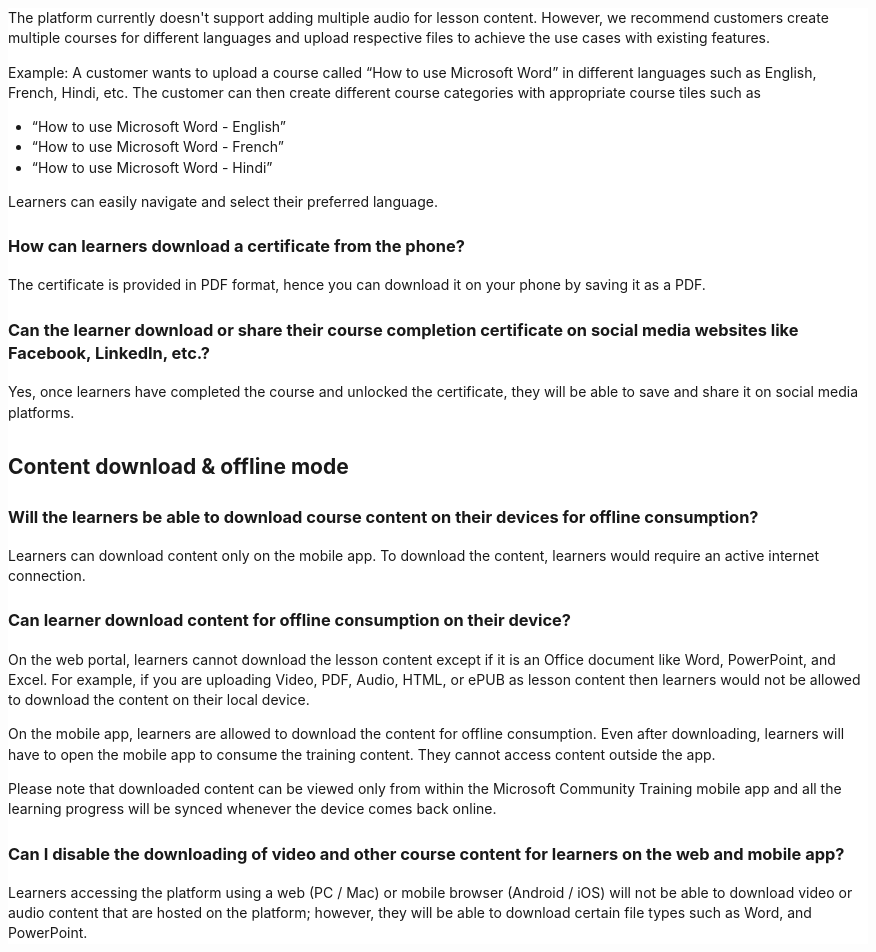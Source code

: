 The platform currently doesn't support adding multiple audio for lesson content. However, we recommend customers create multiple courses for different languages and upload respective files to achieve the use cases with existing features.

Example: A customer wants to upload a course called “How to use Microsoft Word” in different languages such as English, French, Hindi, etc. The customer can then create different course categories with appropriate course tiles such as

* “How to use Microsoft Word - English”
* “How to use Microsoft Word - French”
* “How to use Microsoft Word - Hindi”

Learners can easily navigate and select their preferred language.

### How can learners download a certificate from the phone?

The certificate is provided in PDF format, hence you can download it on your phone by saving it as a PDF.

### Can the learner download or share their course completion certificate on social media websites like Facebook, LinkedIn, etc.?

Yes, once learners have completed the course and unlocked the certificate, they will be able to save and share it on social media platforms.

## Content download & offline mode

### Will the learners be able to download course content on their devices for offline consumption?

Learners can download content only on the mobile app. To download the content, learners would require an active internet connection.

### Can learner download content for offline consumption on their device?

On the web portal, learners cannot download the lesson content except if it is an Office document like Word, PowerPoint, and Excel. For example, if you are uploading Video, PDF, Audio, HTML, or ePUB as lesson content then learners would not be allowed to download the content on their local device.

On the mobile app, learners are allowed to download the content for offline consumption. Even after downloading, learners will have to open the mobile app to consume the training content. They cannot access content outside the app.

Please note that downloaded content can be viewed only from within the Microsoft Community Training mobile app and all the learning progress will be synced whenever the device comes back online.

### Can I disable the downloading of video and other course content for learners on the web and mobile app?

Learners accessing the platform using a web (PC / Mac) or mobile browser  (Android / iOS) will not be able to download video or audio content that are hosted on the platform; however, they will be able to download certain file types such as Word, and PowerPoint.
